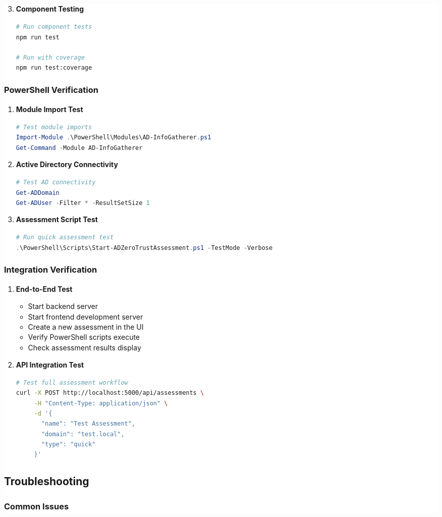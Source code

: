 3. **Component Testing**
   ```bash
   # Run component tests
   npm run test
   
   # Run with coverage
   npm run test:coverage
   ```

### PowerShell Verification

1. **Module Import Test**
   ```powershell
   # Test module imports
   Import-Module .\PowerShell\Modules\AD-InfoGatherer.ps1
   Get-Command -Module AD-InfoGatherer
   ```

2. **Active Directory Connectivity**
   ```powershell
   # Test AD connectivity
   Get-ADDomain
   Get-ADUser -Filter * -ResultSetSize 1
   ```

3. **Assessment Script Test**
   ```powershell
   # Run quick assessment test
   .\PowerShell\Scripts\Start-ADZeroTrustAssessment.ps1 -TestMode -Verbose
   ```

### Integration Verification

1. **End-to-End Test**
   - Start backend server
   - Start frontend development server
   - Create a new assessment in the UI
   - Verify PowerShell scripts execute
   - Check assessment results display

2. **API Integration Test**
   ```bash
   # Test full assessment workflow
   curl -X POST http://localhost:5000/api/assessments \
        -H "Content-Type: application/json" \
        -d '{
          "name": "Test Assessment",
          "domain": "test.local",
          "type": "quick"
        }'
   ```

## Troubleshooting

### Common Issues
